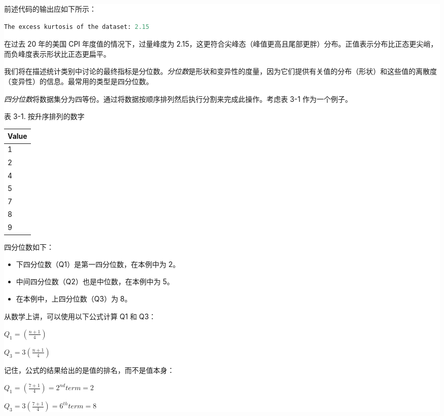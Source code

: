 前述代码的输出应如下所示：

```py
The excess kurtosis of the dataset: 2.15
```

在过去 20 年的美国 CPI 年度值的情况下，过量峰度为 2.15，这更符合尖峰态（峰值更高且尾部更胖）分布。正值表示分布比正态更尖峭，而负峰度表示形状比正态更扁平。

我们将在描述统计类别中讨论的最终指标是分位数。*分位数*是形状和变异性的度量，因为它们提供有关值的分布（形状）和这些值的离散度（变异性）的信息。最常用的类型是四分位数。

*四分位数*将数据集分为四等份。通过将数据按顺序排列然后执行分割来完成此操作。考虑表 3-1 作为一个例子。

表 3-1\. 按升序排列的数字

| Value |
| --- |
| 1 |
| 2 |
| 4 |
| 5 |
| 7 |
| 8 |
| 9 |

四分位数如下：

+   下四分位数（Q1）是第一四分位数，在本例中为 2。

+   中间四分位数（Q2）也是中位数，在本例中为 5。

+   在本例中，上四分位数（Q3）为 8。

从数学上讲，可以使用以下公式计算 Q1 和 Q3：

<math alttext="upper Q 1 equals left-parenthesis StartFraction n plus 1 Over 4 EndFraction right-parenthesis"><mrow><msub><mi>Q</mi> <mn>1</mn></msub> <mo>=</mo> <mrow><mo>(</mo> <mfrac><mrow><mi>n</mi><mo>+</mo><mn>1</mn></mrow> <mn>4</mn></mfrac> <mo>)</mo></mrow></mrow></math>

<math alttext="upper Q 3 equals 3 left-parenthesis StartFraction n plus 1 Over 4 EndFraction right-parenthesis"><mrow><msub><mi>Q</mi> <mn>3</mn></msub> <mo>=</mo> <mn>3</mn> <mrow><mo>(</mo> <mfrac><mrow><mi>n</mi><mo>+</mo><mn>1</mn></mrow> <mn>4</mn></mfrac> <mo>)</mo></mrow></mrow></math>

记住，公式的结果给出的是值的排名，而不是值本身：

<math alttext="upper Q 1 equals left-parenthesis StartFraction 7 plus 1 Over 4 EndFraction right-parenthesis equals 2 Superscript n d Baseline t e r m equals 2"><mrow><msub><mi>Q</mi> <mn>1</mn></msub> <mo>=</mo> <mrow><mo>(</mo> <mfrac><mrow><mn>7</mn><mo>+</mo><mn>1</mn></mrow> <mn>4</mn></mfrac> <mo>)</mo></mrow> <mo>=</mo> <msup><mn>2</mn> <mrow><mi>n</mi><mi>d</mi></mrow></msup> <mi>t</mi> <mi>e</mi> <mi>r</mi> <mi>m</mi> <mo>=</mo> <mn>2</mn></mrow></math>

<math alttext="upper Q 3 equals 3 left-parenthesis StartFraction 7 plus 1 Over 4 EndFraction right-parenthesis equals 6 Superscript t h Baseline t e r m equals 8"><mrow><msub><mi>Q</mi> <mn>3</mn></msub> <mo>=</mo> <mn>3</mn> <mrow><mo>(</mo> <mfrac><mrow><mn>7</mn><mo>+</mo><mn>1</mn></mrow> <mn>4</mn></mfrac> <mo>)</mo></mrow> <mo>=</mo> <msup><mn>6</mn> <mrow><mi>t</mi><mi>h</mi></mrow></msup> <mi>t</mi> <mi>e</mi> <mi>r</mi> <mi>m</mi> <mo>=</mo> <mn>8</mn></mrow></math>
